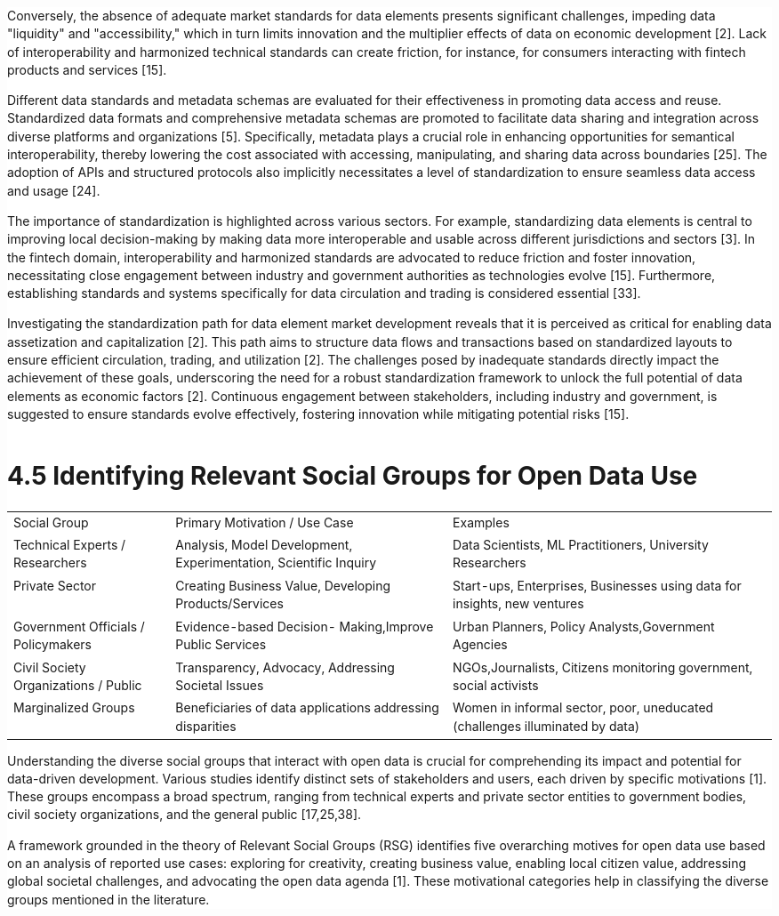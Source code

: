 Conversely, the absence of adequate market standards for data elements presents significant challenges, impeding data "liquidity" and "accessibility," which in turn limits innovation and the multiplier effects of data on economic development [2]. Lack of interoperability and harmonized technical standards can create friction, for instance, for consumers interacting with fintech products and services [15].  

Different data standards and metadata schemas are evaluated for their effectiveness in promoting data access and reuse. Standardized data formats and comprehensive metadata schemas are promoted to facilitate data sharing and integration across diverse platforms and organizations [5]. Specifically, metadata plays a crucial role in enhancing opportunities for semantical interoperability, thereby lowering the cost associated with accessing, manipulating, and sharing data across boundaries [25]. The adoption of APIs and structured protocols also implicitly necessitates a level of standardization to ensure seamless data access and usage [24].  

The importance of standardization is highlighted across various sectors. For example, standardizing data elements is central to improving local decision-making by making data more interoperable and usable across different jurisdictions and sectors [3]. In the fintech domain, interoperability and harmonized standards are advocated to reduce friction and foster innovation, necessitating close engagement between industry and government authorities as technologies evolve [15]. Furthermore, establishing standards and systems specifically for data circulation and trading is considered essential [33].  

Investigating the standardization path for data element market development reveals that it is perceived as critical for enabling data assetization and capitalization [2]. This path aims to structure data flows and transactions based on standardized layouts to ensure efficient circulation, trading, and utilization [2]. The challenges posed by inadequate standards directly impact the achievement of these goals, underscoring the need for a robust standardization framework to unlock the full potential of data elements as economic factors [2]. Continuous engagement between stakeholders, including industry and government, is suggested to ensure standards evolve effectively, fostering innovation while mitigating potential risks [15].  

# 4.5 Identifying Relevant Social Groups for Open Data Use  

<html><body><table><tr><td>Social Group</td><td>Primary Motivation / Use Case</td><td>Examples</td></tr><tr><td>Technical Experts / Researchers</td><td>Analysis, Model Development, Experimentation, Scientific Inquiry</td><td>Data Scientists, ML Practitioners, University Researchers</td></tr><tr><td>Private Sector</td><td>Creating Business Value, Developing Products/Services</td><td>Start-ups, Enterprises, Businesses using data for insights, new ventures</td></tr><tr><td>Government Officials / Policymakers</td><td>Evidence-based Decision- Making,Improve Public Services</td><td>Urban Planners, Policy Analysts,Government Agencies</td></tr><tr><td>Civil Society Organizations / Public</td><td>Transparency, Advocacy, Addressing Societal Issues</td><td>NGOs,Journalists, Citizens monitoring government, social activists</td></tr><tr><td>Marginalized Groups</td><td>Beneficiaries of data applications addressing disparities</td><td>Women in informal sector, poor, uneducated (challenges illuminated by data)</td></tr></table></body></html>  

Understanding the diverse social groups that interact with open data is crucial for comprehending its impact and potential for data-driven development. Various studies identify distinct sets of stakeholders and users, each driven by specific motivations [1]. These groups encompass a broad spectrum, ranging from technical experts and private sector entities to government bodies, civil society organizations, and the general public [17,25,38].​  

A framework grounded in the theory of Relevant Social Groups (RSG) identifies five overarching motives for open data use based on an analysis of reported use cases: exploring for creativity, creating business value, enabling local citizen value, addressing global societal challenges, and advocating the open data agenda [1]. These motivational categories help in classifying the diverse groups mentioned in the literature.  
